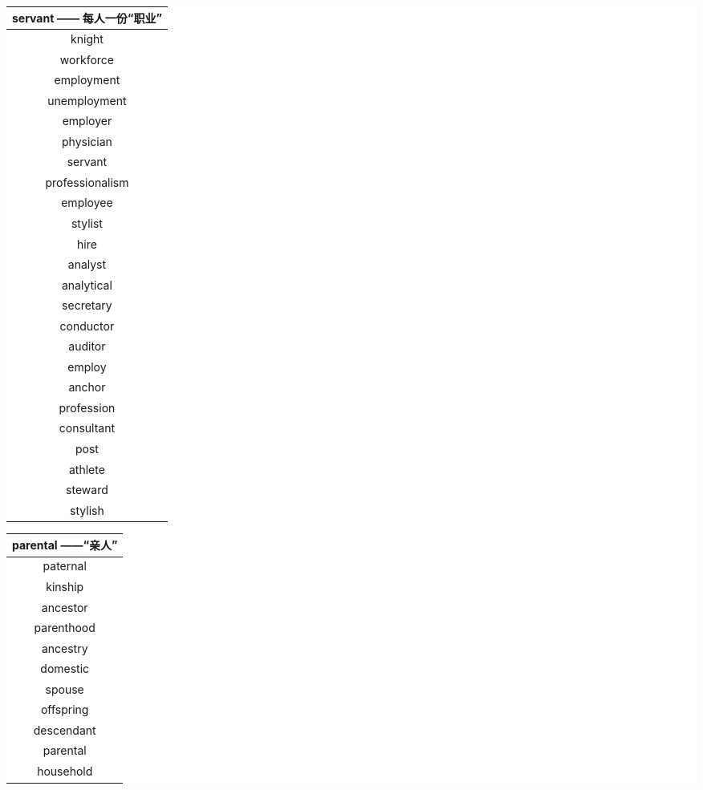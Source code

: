 | servant —— 每人一份“职业”   |
|:----------------------:|
| knight                |
| workforce             |
| employment            |
| unemployment          |
| employer              |
| physician             |
| servant               |
| professionalism       |
| employee              |
| stylist               |
| hire                  |
| analyst               |
| analytical            |
| secretary             |
| conductor             |
| auditor               |
| employ                |
| anchor                |
| profession            |
| consultant            |
| post                  |
| athlete               |
| steward               |
| stylish               |

| parental ——“亲人”   |
|:------------------:|
| paternal          |
| kinship           |
| ancestor          |
| parenthood        |
| ancestry          |
| domestic          |
| spouse            |
| offspring         |
| descendant        |
| parental          |
| household         |